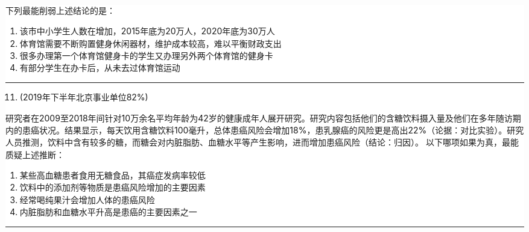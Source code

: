 下列最能削弱上述结论的是：

 1. 该市中小学生人数在增加，2015年底为20万人，2020年底为30万人
 2. 体育馆需要不断购置健身休闲器材，维护成本较高，难以平衡财政支出
 3. 很多办理第一个体育馆健身卡的学生又办理另外两个体育馆的健身卡
 4. 有部分学生在办卡后，从未去过体育馆运动

---

11. (2019年下半年北京事业单位82%)

研究者在2009至2018年间针对10万余名平均年龄为42岁的健康成年人展开研究。研究内容包括他们的含糖饮料摄入量及他们在多年随访期内的患癌状况。结果显示，每天饮用含糖饮料100毫升，总体患癌风险会增加18%，患乳腺癌的风险更是高出22%（论据：对比实验）。研究人员推测，饮料中含有较多的糖，而糖会对内脏脂肪、血糖水平等产生影响，进而增加患癌风险（结论：归因）。
以下哪项如果为真，最能质疑上述推断：

 1. 某些高血糖患者食用无糖食品，其癌症发病率较低
 2. 饮料中的添加剂等物质是患癌风险增加的主要因素
 3. 经常喝纯果汁会增加人体的患癌风险
 4. 内脏脂肪和血糖水平升高是患癌的主要因素之一

---



